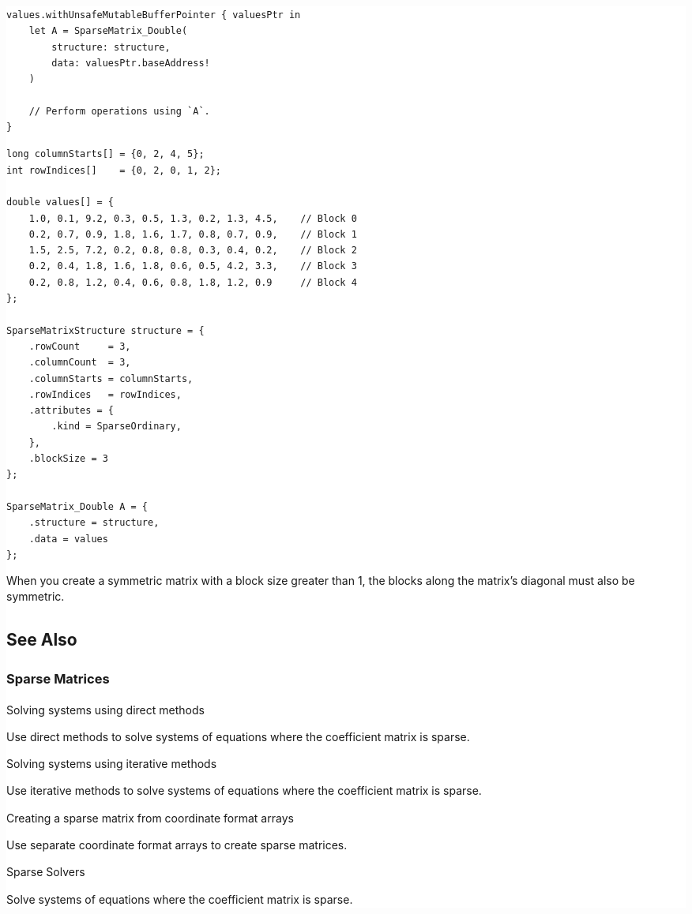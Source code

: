 ```
values.withUnsafeMutableBufferPointer { valuesPtr in
    let A = SparseMatrix_Double(
        structure: structure,
        data: valuesPtr.baseAddress!
    )

    // Perform operations using `A`.
}
```

```
long columnStarts[] = {0, 2, 4, 5}; 
int rowIndices[]    = {0, 2, 0, 1, 2}; 

double values[] = {
    1.0, 0.1, 9.2, 0.3, 0.5, 1.3, 0.2, 1.3, 4.5,    // Block 0
    0.2, 0.7, 0.9, 1.8, 1.6, 1.7, 0.8, 0.7, 0.9,    // Block 1
    1.5, 2.5, 7.2, 0.2, 0.8, 0.8, 0.3, 0.4, 0.2,    // Block 2
    0.2, 0.4, 1.8, 1.6, 1.8, 0.6, 0.5, 4.2, 3.3,    // Block 3
    0.2, 0.8, 1.2, 0.4, 0.6, 0.8, 1.8, 1.2, 0.9     // Block 4
}; 

SparseMatrixStructure structure = {
    .rowCount     = 3,
    .columnCount  = 3,
    .columnStarts = columnStarts,
    .rowIndices   = rowIndices,
    .attributes = {
        .kind = SparseOrdinary,
    },
    .blockSize = 3
};

SparseMatrix_Double A = {
    .structure = structure,
    .data = values
};
```

When you create a symmetric matrix with a block size greater than 1, the blocks along the matrix’s diagonal must also be symmetric.

## See Also

### Sparse Matrices

Solving systems using direct methods

Use direct methods to solve systems of equations where the coefficient matrix is sparse.

Solving systems using iterative methods

Use iterative methods to solve systems of equations where the coefficient matrix is sparse.

Creating a sparse matrix from coordinate format arrays

Use separate coordinate format arrays to create sparse matrices.

Sparse Solvers

Solve systems of equations where the coefficient matrix is sparse.


